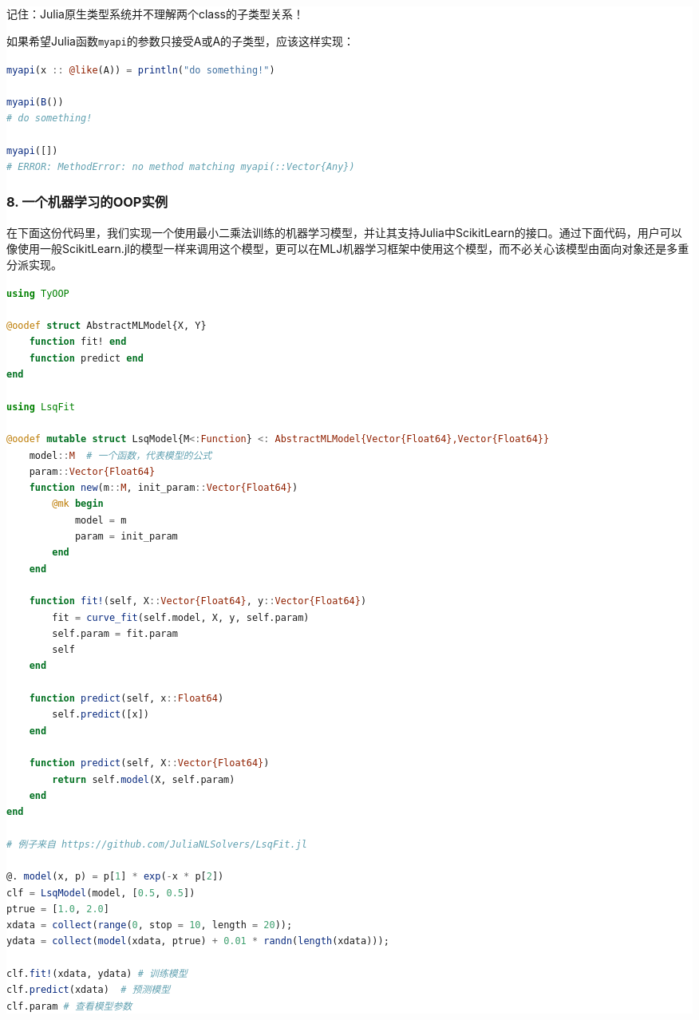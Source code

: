 记住：Julia原生类型系统并不理解两个class的子类型关系！

如果希望Julia函数`myapi`的参数只接受A或A的子类型，应该这样实现：

```julia
myapi(x :: @like(A)) = println("do something!")

myapi(B())
# do something!

myapi([])
# ERROR: MethodError: no method matching myapi(::Vector{Any})
```


### 8. 一个机器学习的OOP实例

在下面这份代码里，我们实现一个使用最小二乘法训练的机器学习模型，并让其支持Julia中ScikitLearn的接口。通过下面代码，用户可以像使用一般ScikitLearn.jl的模型一样来调用这个模型，更可以在MLJ机器学习框架中使用这个模型，而不必关心该模型由面向对象还是多重分派实现。

```julia
using TyOOP

@oodef struct AbstractMLModel{X, Y}
    function fit! end
    function predict end
end

using LsqFit

@oodef mutable struct LsqModel{M<:Function} <: AbstractMLModel{Vector{Float64},Vector{Float64}}
    model::M  # 一个函数，代表模型的公式
    param::Vector{Float64}
    function new(m::M, init_param::Vector{Float64})
        @mk begin
            model = m
            param = init_param
        end
    end

    function fit!(self, X::Vector{Float64}, y::Vector{Float64})
        fit = curve_fit(self.model, X, y, self.param)
        self.param = fit.param
        self
    end

    function predict(self, x::Float64)
        self.predict([x])
    end

    function predict(self, X::Vector{Float64})
        return self.model(X, self.param)
    end
end

# 例子来自 https://github.com/JuliaNLSolvers/LsqFit.jl

@. model(x, p) = p[1] * exp(-x * p[2])
clf = LsqModel(model, [0.5, 0.5])
ptrue = [1.0, 2.0]
xdata = collect(range(0, stop = 10, length = 20));
ydata = collect(model(xdata, ptrue) + 0.01 * randn(length(xdata)));

clf.fit!(xdata, ydata) # 训练模型
clf.predict(xdata)  # 预测模型
clf.param # 查看模型参数
```